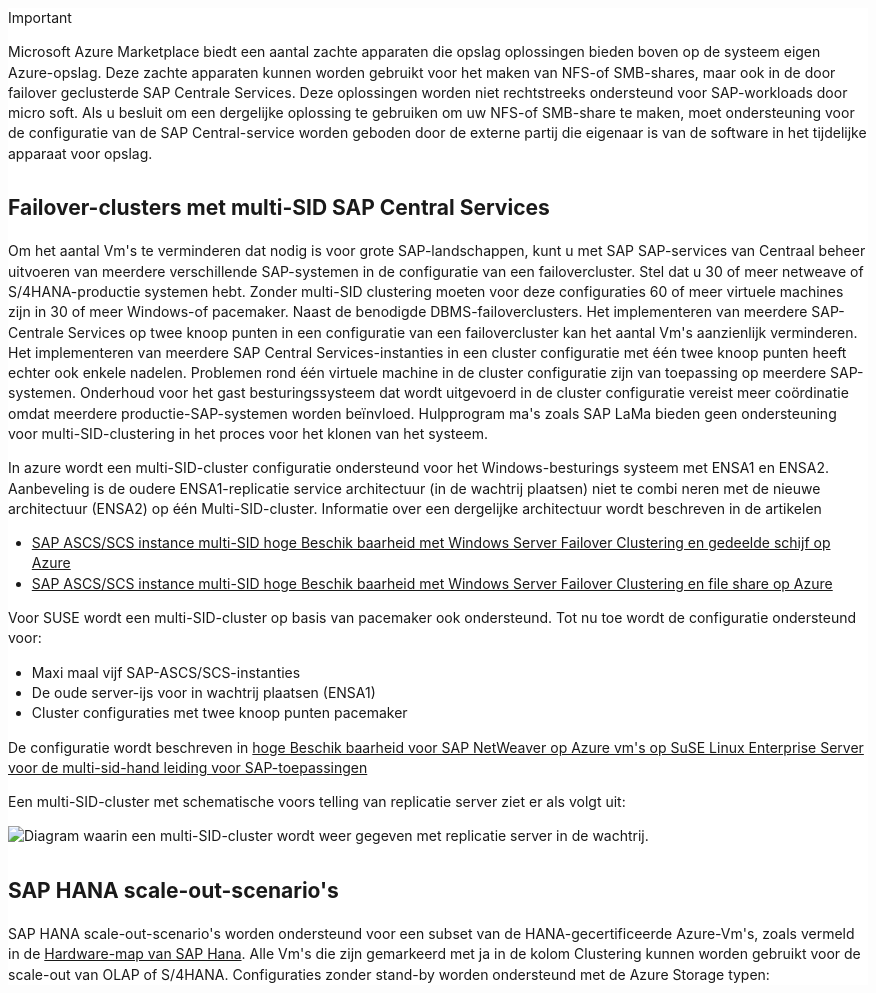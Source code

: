 > [!IMPORTANT]
> Microsoft Azure Marketplace biedt een aantal zachte apparaten die opslag oplossingen bieden boven op de systeem eigen Azure-opslag. Deze zachte apparaten kunnen worden gebruikt voor het maken van NFS-of SMB-shares, maar ook in de door failover geclusterde SAP Centrale Services. Deze oplossingen worden niet rechtstreeks ondersteund voor SAP-workloads door micro soft. Als u besluit om een dergelijke oplossing te gebruiken om uw NFS-of SMB-share te maken, moet ondersteuning voor de configuratie van de SAP Central-service worden geboden door de externe partij die eigenaar is van de software in het tijdelijke apparaat voor opslag.


## <a name="multi-sid-sap-central-services-failover-clusters"></a>Failover-clusters met multi-SID SAP Central Services
Om het aantal Vm's te verminderen dat nodig is voor grote SAP-landschappen, kunt u met SAP SAP-services van Centraal beheer uitvoeren van meerdere verschillende SAP-systemen in de configuratie van een failovercluster. Stel dat u 30 of meer netweave of S/4HANA-productie systemen hebt. Zonder multi-SID clustering moeten voor deze configuraties 60 of meer virtuele machines zijn in 30 of meer Windows-of pacemaker. Naast de benodigde DBMS-failoverclusters. Het implementeren van meerdere SAP-Centrale Services op twee knoop punten in een configuratie van een failovercluster kan het aantal Vm's aanzienlijk verminderen. Het implementeren van meerdere SAP Central Services-instanties in een cluster configuratie met één twee knoop punten heeft echter ook enkele nadelen. Problemen rond één virtuele machine in de cluster configuratie zijn van toepassing op meerdere SAP-systemen. Onderhoud voor het gast besturingssysteem dat wordt uitgevoerd in de cluster configuratie vereist meer coördinatie omdat meerdere productie-SAP-systemen worden beïnvloed. Hulpprogram ma's zoals SAP LaMa bieden geen ondersteuning voor multi-SID-clustering in het proces voor het klonen van het systeem.

In azure wordt een multi-SID-cluster configuratie ondersteund voor het Windows-besturings systeem met ENSA1 en ENSA2. Aanbeveling is de oudere ENSA1-replicatie service architectuur (in de wachtrij plaatsen) niet te combi neren met de nieuwe architectuur (ENSA2) op één Multi-SID-cluster. Informatie over een dergelijke architectuur wordt beschreven in de artikelen

- [SAP ASCS/SCS instance multi-SID hoge Beschik baarheid met Windows Server Failover Clustering en gedeelde schijf op Azure](./sap-ascs-ha-multi-sid-wsfc-shared-disk.md) 
- [SAP ASCS/SCS instance multi-SID hoge Beschik baarheid met Windows Server Failover Clustering en file share op Azure](./sap-ascs-ha-multi-sid-wsfc-file-share.md) 

Voor SUSE wordt een multi-SID-cluster op basis van pacemaker ook ondersteund. Tot nu toe wordt de configuratie ondersteund voor:

- Maxi maal vijf SAP-ASCS/SCS-instanties
- De oude server-ijs voor in wachtrij plaatsen (ENSA1)
- Cluster configuraties met twee knoop punten pacemaker

De configuratie wordt beschreven in [hoge Beschik baarheid voor SAP NetWeaver op Azure vm's op SuSE Linux Enterprise Server voor de multi-sid-hand leiding voor SAP-toepassingen](./high-availability-guide-suse-multi-sid.md)

Een multi-SID-cluster met schematische voors telling van replicatie server ziet er als volgt uit:

![Diagram waarin een multi-SID-cluster wordt weer gegeven met replicatie server in de wachtrij.](./media/sap-planning-supported-configurations/high-available-multi-system-configuration.png)


## <a name="sap-hana-scale-out-scenarios"></a>SAP HANA scale-out-scenario's
SAP HANA scale-out-scenario's worden ondersteund voor een subset van de HANA-gecertificeerde Azure-Vm's, zoals vermeld in de [Hardware-map van SAP Hana](https://www.sap.com/dmc/exp/2014-09-02-hana-hardware/enEN/iaas.html#categories=Microsoft%20Azure). Alle Vm's die zijn gemarkeerd met ja in de kolom Clustering kunnen worden gebruikt voor de scale-out van OLAP of S/4HANA. Configuraties zonder stand-by worden ondersteund met de Azure Storage typen: 
